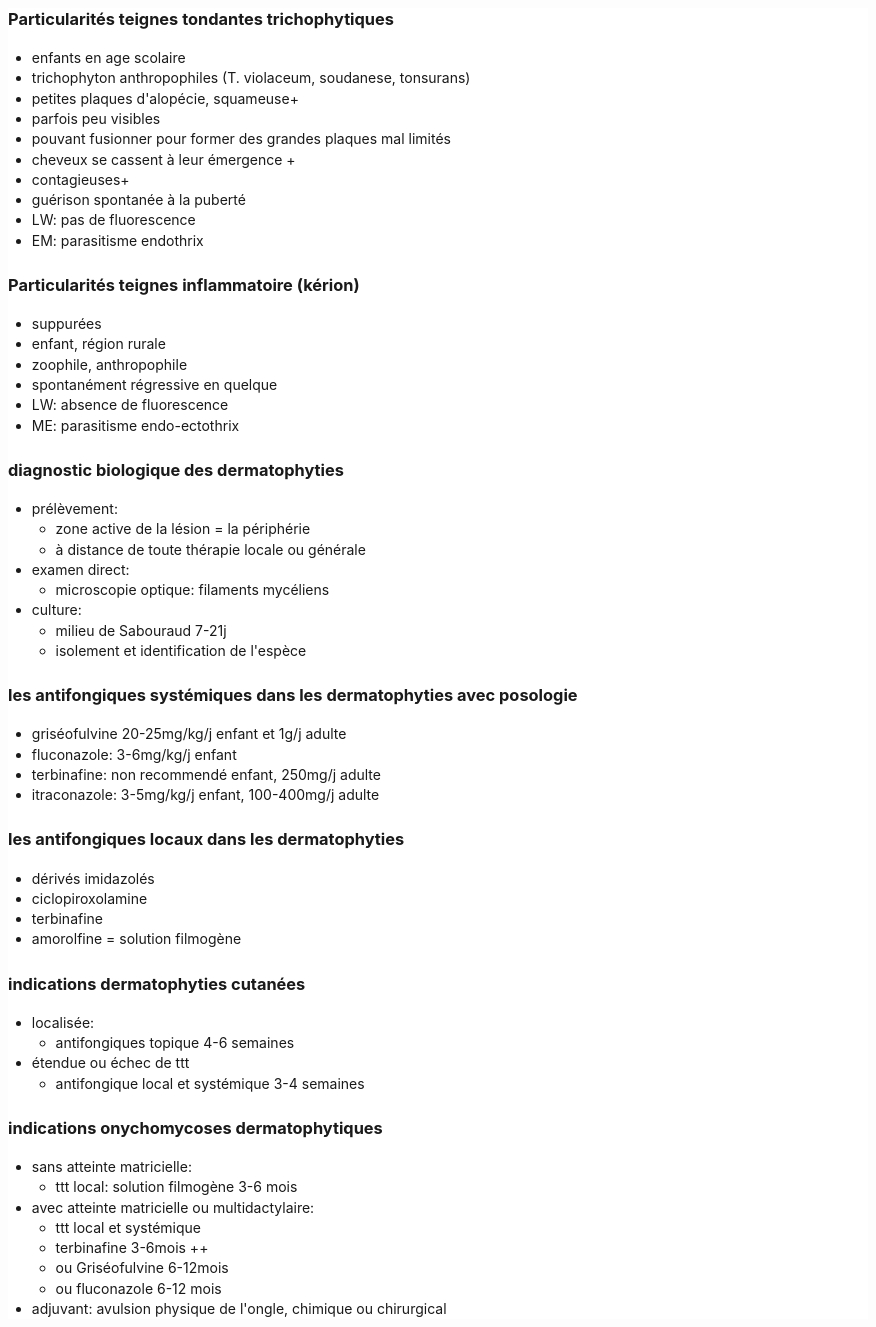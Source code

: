### Particularités teignes tondantes trichophytiques
- enfants en age scolaire
- trichophyton anthropophiles (T. violaceum, soudanese, tonsurans)
- petites plaques d'alopécie, squameuse+
- parfois peu visibles
- pouvant fusionner pour former des grandes plaques mal limités
- cheveux se cassent à leur émergence +
- contagieuses+
- guérison spontanée à la puberté
- LW: pas de fluorescence
- EM: parasitisme endothrix

### Particularités teignes inflammatoire (kérion)
- suppurées
- enfant, région rurale
- zoophile, anthropophile
- spontanément régressive en quelque
- LW: absence de fluorescence
- ME: parasitisme endo-ectothrix

### diagnostic biologique des dermatophyties
- prélèvement:
    - zone active de la lésion = la périphérie
    - à distance de toute thérapie locale ou générale
- examen direct: 
    - microscopie optique: filaments mycéliens
- culture:
    - milieu de Sabouraud 7-21j
    - isolement et identification de l'espèce

### les antifongiques systémiques dans les dermatophyties avec posologie
- griséofulvine 20-25mg/kg/j enfant et 1g/j adulte
- fluconazole: 3-6mg/kg/j enfant
- terbinafine: non recommendé enfant, 250mg/j adulte
- itraconazole: 3-5mg/kg/j enfant, 100-400mg/j adulte

### les antifongiques locaux dans les dermatophyties
- dérivés imidazolés
- ciclopiroxolamine
- terbinafine
- amorolfine = solution filmogène

### indications dermatophyties cutanées
- localisée:
    - antifongiques topique 4-6 semaines
- étendue ou échec de ttt
    - antifongique local et systémique 3-4 semaines

### indications onychomycoses dermatophytiques
- sans atteinte matricielle:
    - ttt local: solution filmogène 3-6 mois
- avec atteinte matricielle ou multidactylaire:
    - ttt local et systémique
    - terbinafine 3-6mois ++
    - ou Griséofulvine 6-12mois
    - ou fluconazole 6-12 mois
- adjuvant: avulsion physique de l'ongle, chimique ou chirurgical
